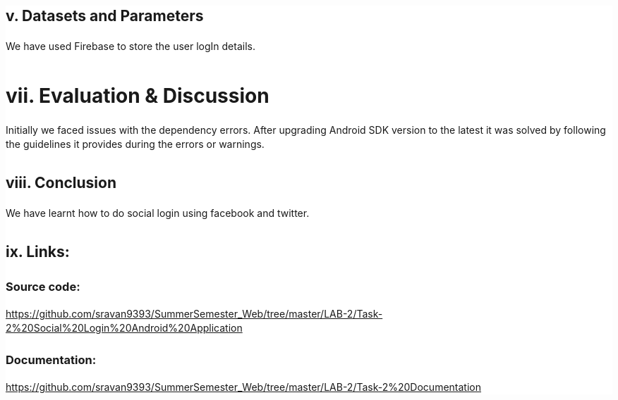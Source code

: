 ## v. Datasets and Parameters
We have used Firebase to store the user logIn details.

# vii. Evaluation & Discussion
Initially we faced issues with the dependency errors. After upgrading Android SDK version to the latest it was solved by following the guidelines it provides during the errors or warnings.

## viii. Conclusion
We have learnt how to do social login using facebook and twitter. 

## ix. Links:
### Source code: 
https://github.com/sravan9393/SummerSemester_Web/tree/master/LAB-2/Task-2%20Social%20Login%20Android%20Application

### Documentation: 
https://github.com/sravan9393/SummerSemester_Web/tree/master/LAB-2/Task-2%20Documentation
